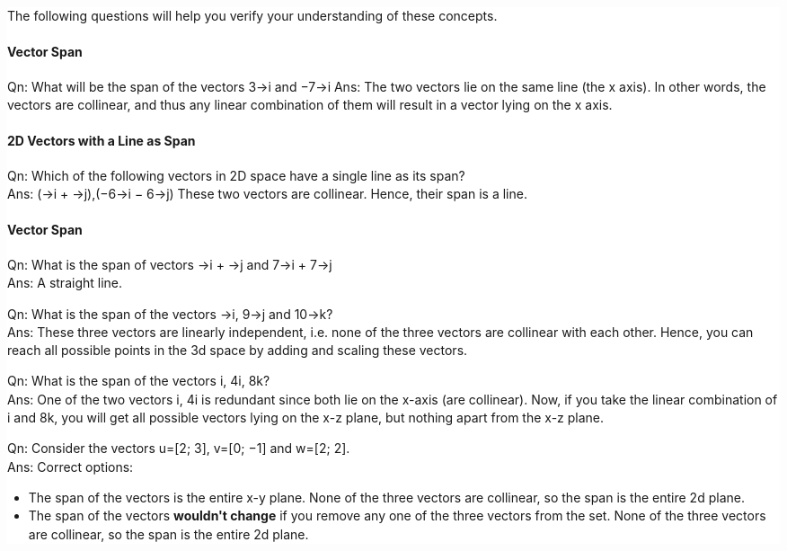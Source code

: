 The following questions will help you verify your understanding of these concepts.

#### Vector Span

Qn: What will be the span of the vectors 3→i and −7→i
Ans: The two vectors lie on the same line (the x axis). In other words, the vectors are collinear, and thus any linear combination of them will result in a vector lying on the x axis.

#### 2D Vectors with a Line as Span

Qn: Which of the following vectors in 2D space have a single line as its span?  
Ans: (→i + →j),(−6→i − 6→j)
These two vectors are collinear. Hence, their span is a line.

#### Vector Span

Qn: What is the span of vectors  →i + →j and 7→i + 7→j  
Ans: A straight line.

Qn: What is the span of the vectors →i, 9→j and 10→k?  
Ans: These three vectors are linearly independent, i.e. none of the three vectors are collinear with each other. Hence, you can reach all possible points in the 3d space by adding and scaling these vectors.

Qn: What is the span of the vectors i, 4i, 8k?  
Ans: One of the two vectors i, 4i is redundant since both lie on the x-axis (are collinear). Now, if you take the linear combination of i and 8k, you will get all possible vectors lying on the x-z plane, but nothing apart from the x-z plane.

Qn: Consider the vectors u=[2; 3], v=[0; −1] and w=[2; 2].  
Ans: Correct options:
- The span of the vectors is the entire x-y plane. None of the three vectors are collinear, so the span is the entire 2d plane.
- The span of the vectors **wouldn't change** if you remove any one of the three vectors from the set. None of the three vectors are collinear, so the span is the entire 2d plane.
